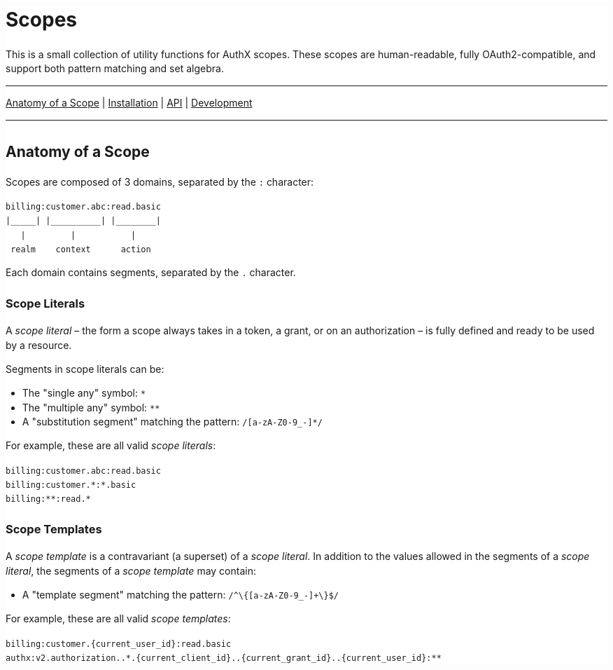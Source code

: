 # Scopes

This is a small collection of utility functions for AuthX scopes. These scopes are human-readable, fully OAuth2-compatible, and support both pattern matching and set algebra.

---

[Anatomy of a Scope](#anatomy-of-a-scope) | [Installation](#installation) | [API](#api) | [Development](#development)

---

## Anatomy of a Scope

Scopes are composed of 3 domains, separated by the `:` character:

```
billing:customer.abc:read.basic
|_____| |__________| |________|
   |         |           |
 realm    context      action
```

Each domain contains segments, separated by the `.` character.

### Scope Literals

A _scope literal_ – the form a scope always takes in a token, a grant, or on an authorization – is fully defined and ready to be used by a resource.

Segments in scope literals can be:

- The "single any" symbol: `*`
- The "multiple any" symbol: `**`
- A "substitution segment" matching the pattern: `/[a-zA-Z0-9_-]*/`

For example, these are all valid _scope literals_:

```
billing:customer.abc:read.basic
billing:customer.*:*.basic
billing:**:read.*
```

### Scope Templates

A _scope template_ is a contravariant (a superset) of a _scope literal_. In addition to the values allowed in the segments of a _scope literal_, the segments of a _scope template_ may contain:

- A "template segment" matching the pattern: `/^\{[a-zA-Z0-9_-]+\}$/`

For example, these are all valid _scope templates_:

```
billing:customer.{current_user_id}:read.basic
authx:v2.authorization..*.{current_client_id}..{current_grant_id}..{current_user_id}:**
```
